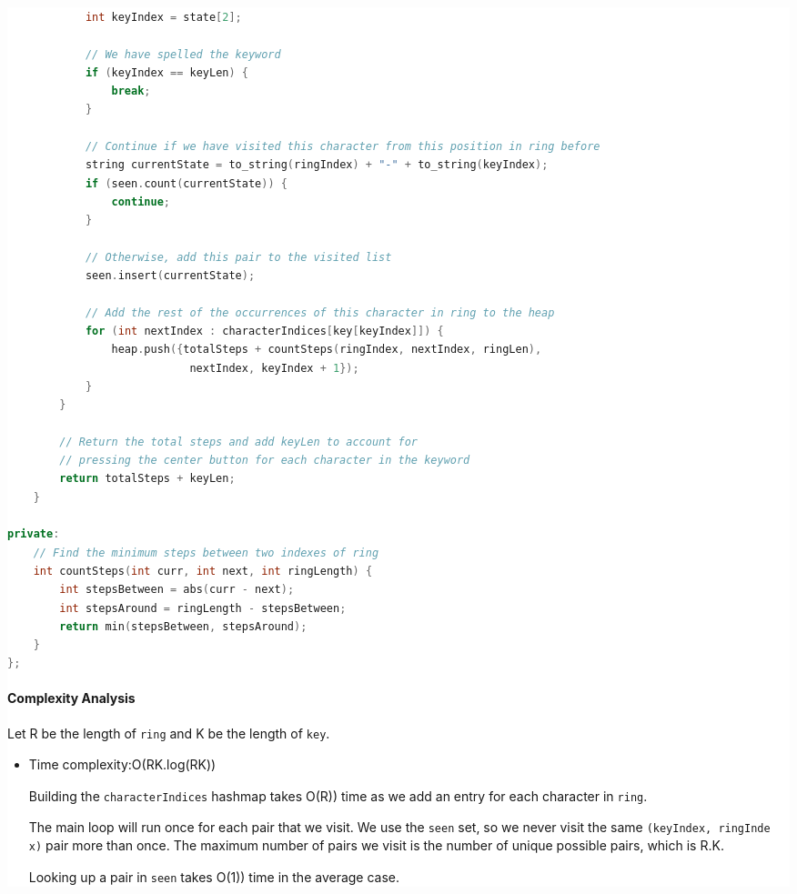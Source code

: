 ```cpp
            int keyIndex = state[2];
            
            // We have spelled the keyword
            if (keyIndex == keyLen) {
                break;
            }
            
            // Continue if we have visited this character from this position in ring before
            string currentState = to_string(ringIndex) + "-" + to_string(keyIndex);
            if (seen.count(currentState)) {
                continue;
            }

            // Otherwise, add this pair to the visited list
            seen.insert(currentState);
            
            // Add the rest of the occurrences of this character in ring to the heap
            for (int nextIndex : characterIndices[key[keyIndex]]) {
                heap.push({totalSteps + countSteps(ringIndex, nextIndex, ringLen), 
                            nextIndex, keyIndex + 1});
            }
        }
        
        // Return the total steps and add keyLen to account for 
        // pressing the center button for each character in the keyword
        return totalSteps + keyLen;
    }

private:
    // Find the minimum steps between two indexes of ring
    int countSteps(int curr, int next, int ringLength) {
        int stepsBetween = abs(curr - next);
        int stepsAround = ringLength - stepsBetween;
        return min(stepsBetween, stepsAround);
    }
};
```

#### Complexity Analysis

Let R be the length of `ring` and K be the length of `key`.

- Time complexity:O(RK.log(RK))
    
    Building the `characterIndices` hashmap takes O(R)) time as we add an entry for each character in `ring`.
    
    The main loop will run once for each pair that we visit. We use the `seen` set, so we never visit the same `(keyIndex, ringIndex)` pair more than once. The maximum number of pairs we visit is the number of unique possible pairs, which is R.K.
    
    Looking up a pair in `seen` takes O(1)) time in the average case.
    